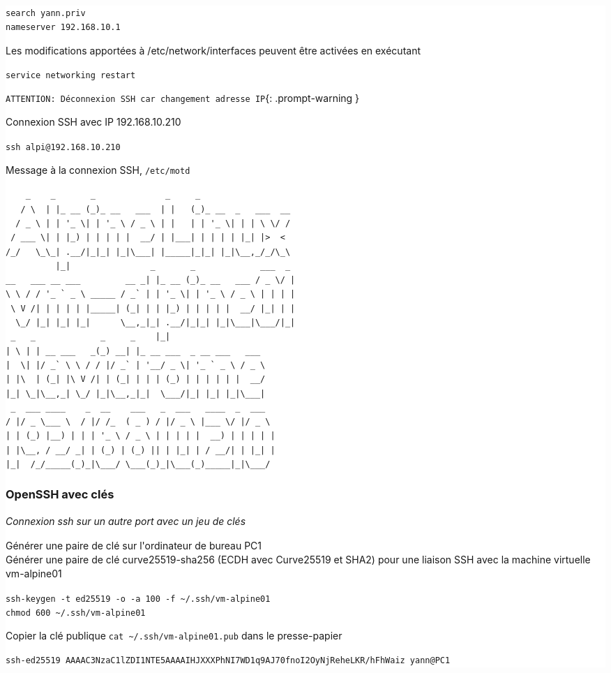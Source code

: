 ```
search yann.priv
nameserver 192.168.10.1
```

Les modifications apportées à /etc/network/interfaces peuvent être activées en exécutant

```shell
service networking restart 
```

`ATTENTION: Déconnexion SSH car changement adresse IP`{: .prompt-warning }

Connexion SSH avec IP 192.168.10.210

    ssh alpi@192.168.10.210

Message à la connexion SSH, `/etc/motd`

```
    _    _       _              _     _                   
   / \  | |_ __ (_)_ __   ___  | |   (_)_ __  _   ___  __ 
  / _ \ | | '_ \| | '_ \ / _ \ | |   | | '_ \| | | \ \/ / 
 / ___ \| | |_) | | | | |  __/ | |___| | | | | |_| |>  <  
/_/   \_\_| .__/|_|_| |_|\___| |_____|_|_| |_|\__,_/_/\_\ 
          |_|                _       _             ___  _ 
__   ___ __ ___         __ _| |_ __ (_)_ __   ___ / _ \/ |
\ \ / / '_ ` _ \ _____ / _` | | '_ \| | '_ \ / _ \ | | | |
 \ V /| | | | | |_____| (_| | | |_) | | | | |  __/ |_| | |
  \_/ |_| |_| |_|      \__,_|_| .__/|_|_| |_|\___|\___/|_|
 _   _             _     _    |_|                         
| \ | | __ ___   _(_) __| |_ __ ___  _ __ ___   ___       
|  \| |/ _` \ \ / / |/ _` | '__/ _ \| '_ ` _ \ / _ \      
| |\  | (_| |\ V /| | (_| | | | (_) | | | | | |  __/      
|_| \_|\__,_| \_/ |_|\__,_|_|  \___/|_| |_| |_|\___|      
 _  ___ ____    _  __    ___   _  ___   ____  _  ___      
/ |/ _ \___ \  / |/ /_  ( _ ) / |/ _ \ |___ \/ |/ _ \     
| | (_) |__) | | | '_ \ / _ \ | | | | |  __) | | | | |    
| |\__, / __/ _| | (_) | (_) || | |_| | / __/| | |_| |    
|_|  /_/_____(_)_|\___/ \___(_)_|\___(_)_____|_|\___/     

```

### OpenSSH avec clés

*Connexion ssh sur un autre port avec un jeu de clés*

Générer une paire de clé sur l'ordinateur de bureau PC1  
Générer une paire de clé curve25519-sha256 (ECDH avec Curve25519 et SHA2) pour une liaison SSH avec la machine virtuelle vm-alpine01

    ssh-keygen -t ed25519 -o -a 100 -f ~/.ssh/vm-alpine01
    chmod 600 ~/.ssh/vm-alpine01

Copier la clé publique `cat ~/.ssh/vm-alpine01.pub` dans le presse-papier

	ssh-ed25519 AAAAC3NzaC1lZDI1NTE5AAAAIHJXXXPhNI7WD1q9AJ70fnoI2OyNjReheLKR/hFhWaiz yann@PC1
